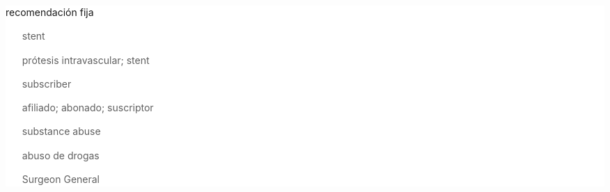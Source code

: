   <div class="one-half">
    <p lang="es" xml:lang="es">
      recomendación fija
    </p>
  </div>
</blockquote>

<blockquote style="padding: 0 0 0px;background: #fff;border: 0;margin-bottom: 0px;text-align: left">
  <div class="one-half first">
    <p>
      stent
    </p>
  </div>
  
  <div class="one-half">
    <p lang="es" xml:lang="es">
      prótesis intravascular; stent
    </p>
  </div>
</blockquote>

<blockquote style="padding: 0 0 0px;background: #fff;border: 0;margin-bottom: 0px;text-align: left">
  <div class="one-half first">
    <p>
      subscriber
    </p>
  </div>
  
  <div class="one-half">
    <p lang="es" xml:lang="es">
      afiliado; abonado; suscriptor
    </p>
  </div>
</blockquote>

<blockquote style="padding: 0 0 0px;background: #fff;border: 0;margin-bottom: 0px;text-align: left">
  <div class="one-half first">
    <p>
      substance abuse
    </p>
  </div>
  
  <div class="one-half">
    <p lang="es" xml:lang="es">
      abuso de drogas
    </p>
  </div>
</blockquote>

<blockquote style="padding: 0 0 0px;background: #fff;border: 0;margin-bottom: 0px;text-align: left">
  <div class="one-half first">
    <p>
      Surgeon General
    </p>
  </div>
  